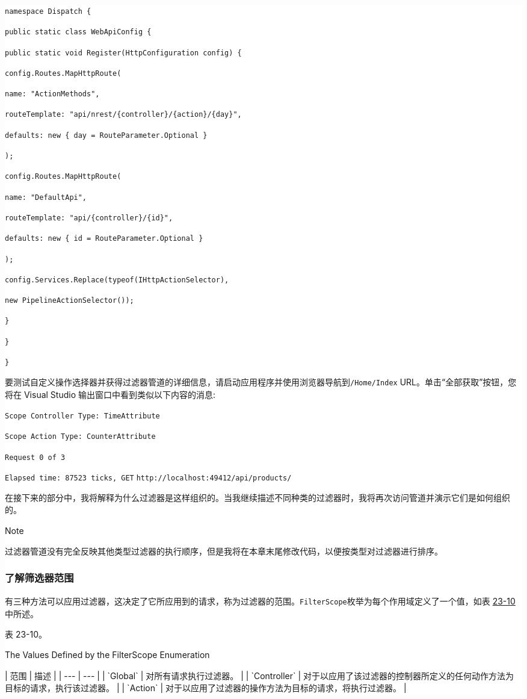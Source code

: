 `namespace Dispatch {`

`public static class WebApiConfig {`

`public static void Register(HttpConfiguration config) {`

`config.Routes.MapHttpRoute(`

`name: "ActionMethods",`

`routeTemplate: "api/nrest/{controller}/{action}/{day}",`

`defaults: new { day = RouteParameter.Optional }`

`);`

`config.Routes.MapHttpRoute(`

`name: "DefaultApi",`

`routeTemplate: "api/{controller}/{id}",`

`defaults: new { id = RouteParameter.Optional }`

`);`

`config.Services.Replace(typeof(IHttpActionSelector),`

`new PipelineActionSelector());`

`}`

`}`

`}`

要测试自定义操作选择器并获得过滤器管道的详细信息，请启动应用程序并使用浏览器导航到`/Home/Index` URL。单击“全部获取”按钮，您将在 Visual Studio 输出窗口中看到类似以下内容的消息:

`Scope Controller Type: TimeAttribute`

`Scope Action Type: CounterAttribute`

`Request 0 of 3`

`Elapsed time: 87523 ticks, GET` `http://localhost:49412/api/products/`

在接下来的部分中，我将解释为什么过滤器是这样组织的。当我继续描述不同种类的过滤器时，我将再次访问管道并演示它们是如何组织的。

Note

过滤器管道没有完全反映其他类型过滤器的执行顺序，但是我将在本章末尾修改代码，以便按类型对过滤器进行排序。

### 了解筛选器范围

有三种方法可以应用过滤器，这决定了它所应用到的请求，称为过滤器的范围。`FilterScope`枚举为每个作用域定义了一个值，如表 [23-10](#Tab10) 中所述。

表 23-10。

The Values Defined by the FilterScope Enumeration

<colgroup><col> <col></colgroup> 
| 范围 | 描述 |
| --- | --- |
| `Global` | 对所有请求执行过滤器。 |
| `Controller` | 对于以应用了该过滤器的控制器所定义的任何动作方法为目标的请求，执行该过滤器。 |
| `Action` | 对于以应用了过滤器的操作方法为目标的请求，将执行过滤器。 |
